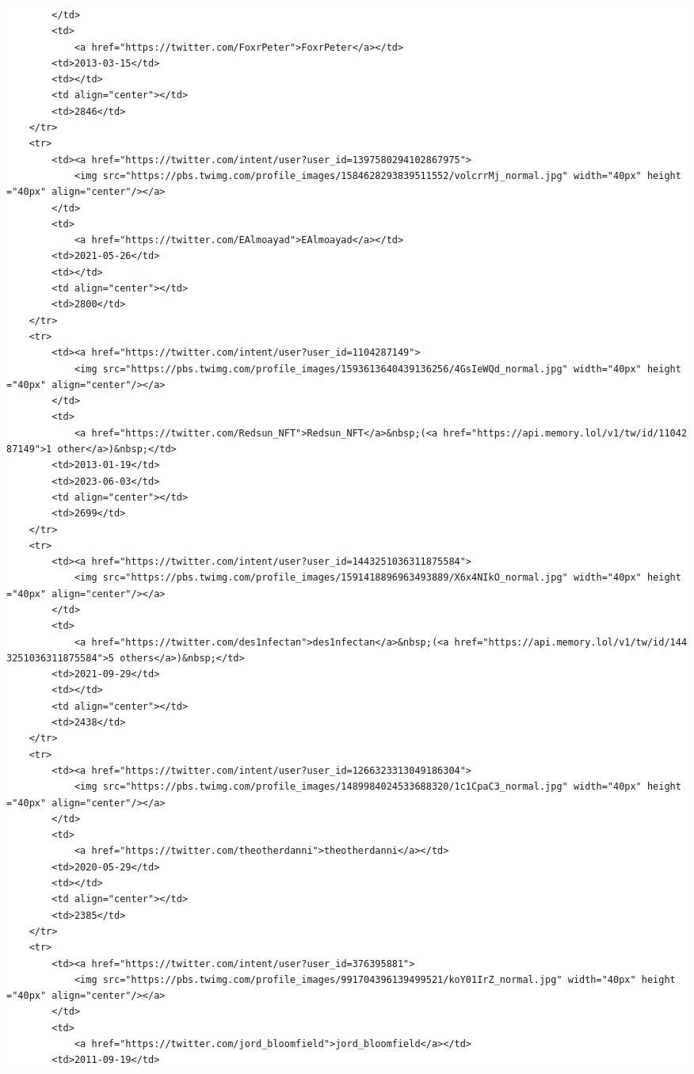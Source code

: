             </td>
            <td>
                <a href="https://twitter.com/FoxrPeter">FoxrPeter</a></td>
            <td>2013-03-15</td>
            <td></td>
            <td align="center"></td>
            <td>2846</td>
        </tr>
        <tr>
            <td><a href="https://twitter.com/intent/user?user_id=1397580294102867975">
                <img src="https://pbs.twimg.com/profile_images/1584628293839511552/volcrrMj_normal.jpg" width="40px" height="40px" align="center"/></a>
            </td>
            <td>
                <a href="https://twitter.com/EAlmoayad">EAlmoayad</a></td>
            <td>2021-05-26</td>
            <td></td>
            <td align="center"></td>
            <td>2800</td>
        </tr>
        <tr>
            <td><a href="https://twitter.com/intent/user?user_id=1104287149">
                <img src="https://pbs.twimg.com/profile_images/1593613640439136256/4GsIeWQd_normal.jpg" width="40px" height="40px" align="center"/></a>
            </td>
            <td>
                <a href="https://twitter.com/Redsun_NFT">Redsun_NFT</a>&nbsp;(<a href="https://api.memory.lol/v1/tw/id/1104287149">1 other</a>)&nbsp;</td>
            <td>2013-01-19</td>
            <td>2023-06-03</td>
            <td align="center"></td>
            <td>2699</td>
        </tr>
        <tr>
            <td><a href="https://twitter.com/intent/user?user_id=1443251036311875584">
                <img src="https://pbs.twimg.com/profile_images/1591418896963493889/X6x4NIkO_normal.jpg" width="40px" height="40px" align="center"/></a>
            </td>
            <td>
                <a href="https://twitter.com/des1nfectan">des1nfectan</a>&nbsp;(<a href="https://api.memory.lol/v1/tw/id/1443251036311875584">5 others</a>)&nbsp;</td>
            <td>2021-09-29</td>
            <td></td>
            <td align="center"></td>
            <td>2438</td>
        </tr>
        <tr>
            <td><a href="https://twitter.com/intent/user?user_id=1266323313049186304">
                <img src="https://pbs.twimg.com/profile_images/1489984024533688320/1c1CpaC3_normal.jpg" width="40px" height="40px" align="center"/></a>
            </td>
            <td>
                <a href="https://twitter.com/theotherdanni">theotherdanni</a></td>
            <td>2020-05-29</td>
            <td></td>
            <td align="center"></td>
            <td>2385</td>
        </tr>
        <tr>
            <td><a href="https://twitter.com/intent/user?user_id=376395881">
                <img src="https://pbs.twimg.com/profile_images/991704396139499521/koY01IrZ_normal.jpg" width="40px" height="40px" align="center"/></a>
            </td>
            <td>
                <a href="https://twitter.com/jord_bloomfield">jord_bloomfield</a></td>
            <td>2011-09-19</td>